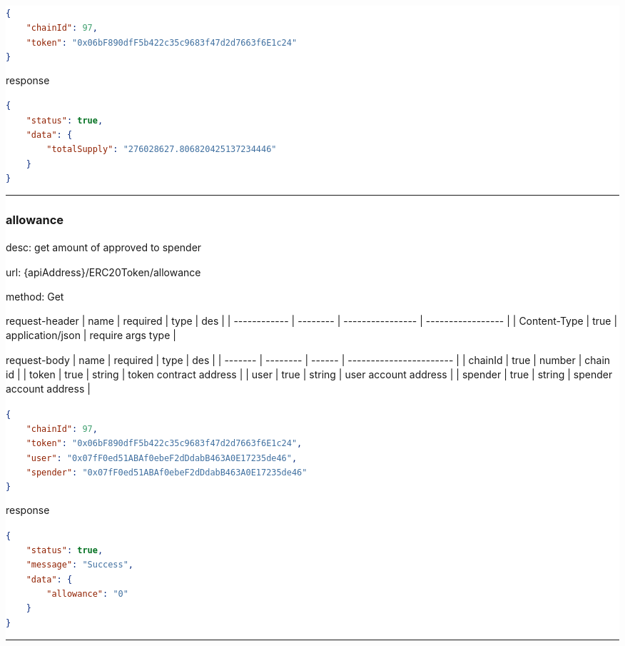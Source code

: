 ```json
{
    "chainId": 97,
    "token": "0x06bF890dfF5b422c35c9683f47d2d7663f6E1c24"
}
```

response
```json
{
    "status": true,
    "data": {
        "totalSupply": "276028627.806820425137234446"
    }
}
```
- - -

### allowance

desc: get amount of approved to spender

url: {apiAddress}/ERC20Token/allowance

method: Get

request-header
| name         | required | type             | des               |
| ------------ | -------- | ---------------- | ----------------- |
| Content-Type | true     | application/json | require args type |

request-body
| name    | required | type   | des                     |
| ------- | -------- | ------ | ----------------------- |
| chainId | true     | number | chain id                |
| token   | true     | string | token contract address  |
| user    | true     | string | user account address    |
| spender | true     | string | spender account address |

```json
{
    "chainId": 97,
    "token": "0x06bF890dfF5b422c35c9683f47d2d7663f6E1c24",
    "user": "0x07fF0ed51ABAf0ebeF2dDdabB463A0E17235de46",
    "spender": "0x07fF0ed51ABAf0ebeF2dDdabB463A0E17235de46"
}
```

response
```json
{
    "status": true,
    "message": "Success",
    "data": {
        "allowance": "0"
    }
}
```
- - -
